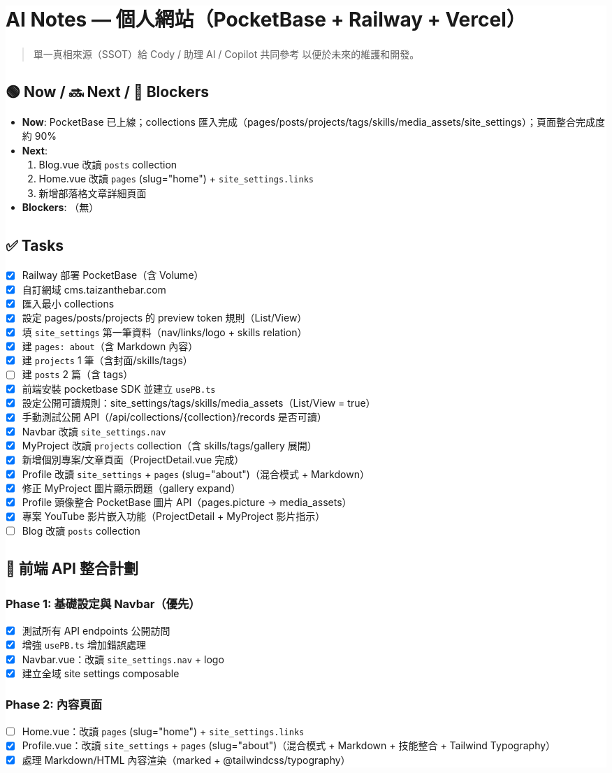 # AI Notes — 個人網站（PocketBase + Railway + Vercel）

> 單一真相來源（SSOT）給 Cody / 助理 AI / Copilot 共同參考 以便於未來的維護和開發。

## 🟢 Now / 🔜 Next / 🧱 Blockers

- **Now**: PocketBase 已上線；collections 匯入完成（pages/posts/projects/tags/skills/media_assets/site_settings）；頁面整合完成度約 90%
- **Next**: 
  1. Blog.vue 改讀 `posts` collection
  2. Home.vue 改讀 `pages` (slug="home") + `site_settings.links`
  3. 新增部落格文章詳細頁面
- **Blockers**: （無）

## ✅ Tasks

- [x] Railway 部署 PocketBase（含 Volume）
- [x] 自訂網域 cms.taizanthebar.com
- [x] 匯入最小 collections
- [x] 設定 pages/posts/projects 的 preview token 規則（List/View）
- [x] 填 `site_settings` 第一筆資料（nav/links/logo + skills relation）
- [x] 建 `pages: about`（含 Markdown 內容）
- [x] 建 `projects` 1 筆（含封面/skills/tags）
- [ ] 建 `posts` 2 篇（含 tags）
- [x] 前端安裝 pocketbase SDK 並建立 `usePB.ts`
- [x] 設定公開可讀規則：site_settings/tags/skills/media_assets（List/View = true）
- [x] 手動測試公開 API（/api/collections/{collection}/records 是否可讀）
- [x] Navbar 改讀 `site_settings.nav`
- [x] MyProject 改讀 `projects` collection（含 skills/tags/gallery 展開）
- [x] 新增個別專案/文章頁面（ProjectDetail.vue 完成）
- [x] Profile 改讀 `site_settings` + `pages` (slug="about")（混合模式 + Markdown）
- [x] 修正 MyProject 圖片顯示問題（gallery expand）
- [x] Profile 頭像整合 PocketBase 圖片 API（pages.picture → media_assets）
- [x] 專案 YouTube 影片嵌入功能（ProjectDetail + MyProject 影片指示）
- [ ] Blog 改讀 `posts` collection

## 🚀 前端 API 整合計劃

### **Phase 1: 基礎設定與 Navbar（優先）**

- [x] 測試所有 API endpoints 公開訪問
- [x] 增強 `usePB.ts` 增加錯誤處理
- [x] Navbar.vue：改讀 `site_settings.nav` + logo
- [x] 建立全域 site settings composable

### **Phase 2: 內容頁面**

- [ ] Home.vue：改讀 `pages` (slug="home") + `site_settings.links`
- [x] Profile.vue：改讀 `site_settings` + `pages` (slug="about")（混合模式 + Markdown + 技能整合 + Tailwind Typography）
- [x] 處理 Markdown/HTML 內容渲染（marked + @tailwindcss/typography）
